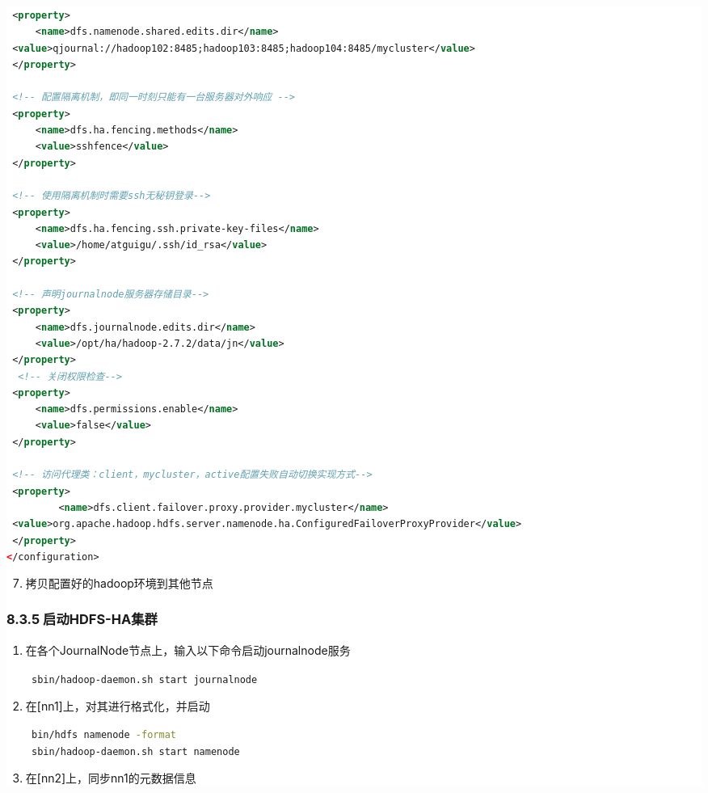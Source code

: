    ```xml
   	<property>
   		<name>dfs.namenode.shared.edits.dir</name>
   	<value>qjournal://hadoop102:8485;hadoop103:8485;hadoop104:8485/mycluster</value>
   	</property>
   
   	<!-- 配置隔离机制，即同一时刻只能有一台服务器对外响应 -->
   	<property>
   		<name>dfs.ha.fencing.methods</name>
   		<value>sshfence</value>
   	</property>
   
   	<!-- 使用隔离机制时需要ssh无秘钥登录-->
   	<property>
   		<name>dfs.ha.fencing.ssh.private-key-files</name>
   		<value>/home/atguigu/.ssh/id_rsa</value>
   	</property>
   
   	<!-- 声明journalnode服务器存储目录-->
   	<property>
   		<name>dfs.journalnode.edits.dir</name>
   		<value>/opt/ha/hadoop-2.7.2/data/jn</value>
   	</property>
     <!-- 关闭权限检查-->
   	<property>
   		<name>dfs.permissions.enable</name>
   		<value>false</value>
   	</property>
   
   	<!-- 访问代理类：client，mycluster，active配置失败自动切换实现方式-->
   	<property>
     		<name>dfs.client.failover.proxy.provider.mycluster</name>
   	<value>org.apache.hadoop.hdfs.server.namenode.ha.ConfiguredFailoverProxyProvider</value>
   	</property>
   </configuration>
   ```

7. 拷贝配置好的hadoop环境到其他节点

### 8.3.5 启动HDFS-HA集群

1. 在各个JournalNode节点上，输入以下命令启动journalnode服务

   ```bash
   	sbin/hadoop-daemon.sh start journalnode
   ```

2. 在[nn1]上，对其进行格式化，并启动

   ```bash
   	bin/hdfs namenode -format
   	sbin/hadoop-daemon.sh start namenode
   ```

3. 在[nn2]上，同步nn1的元数据信息
